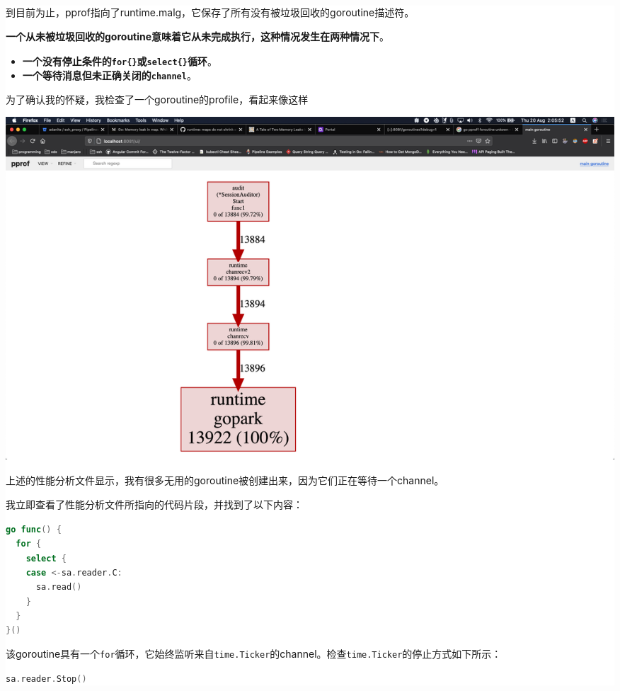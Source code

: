 
到目前为止，pprof指向了runtime.malg，它保存了所有没有被垃圾回收的goroutine描述符。

**一个从未被垃圾回收的goroutine意味着它从未完成执行，这种情况发生在两种情况下**。

*   **一个没有停止条件的`for{}`或`select{}`循环**。
*   **一个等待消息但未正确关闭的`channel`**。
 
为了确认我的怀疑，我检查了一个goroutine的profile，看起来像这样

![](./pics/leak-7.png)

上述的性能分析文件显示，我有很多无用的goroutine被创建出来，因为它们正在等待一个channel。

我立即查看了性能分析文件所指向的代码片段，并找到了以下内容：

```go
go func() {
  for {
    select {
    case <-sa.reader.C:
      sa.read()
    }
  }
}()
```
该goroutine具有一个`for`循环，它始终监听来自`time.Ticker`的channel。检查`time.Ticker`的停止方式如下所示：

```go
sa.reader.Stop()
```
